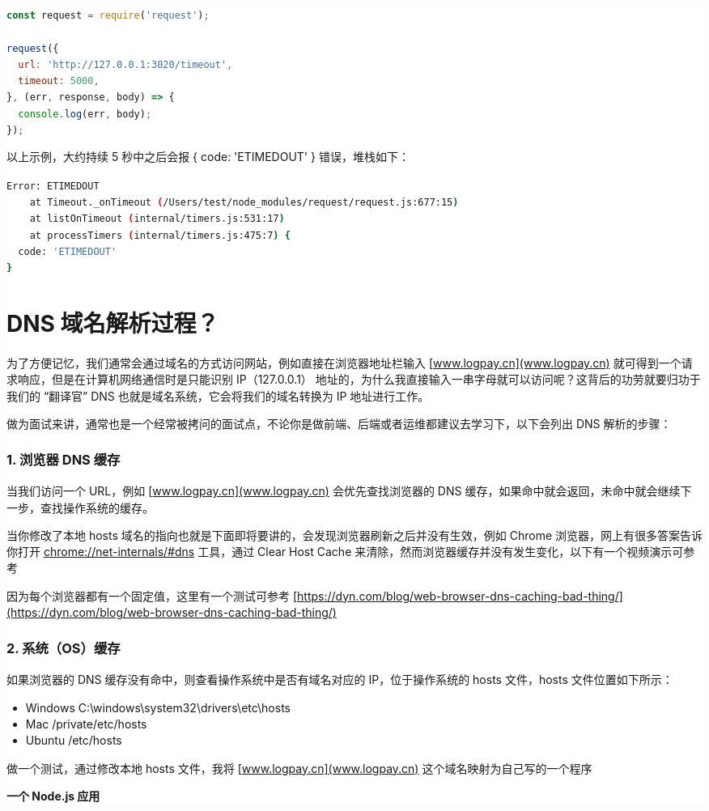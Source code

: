 ```js
const request = require('request');

request({
  url: 'http://127.0.0.1:3020/timeout',
  timeout: 5000,
}, (err, response, body) => {
  console.log(err, body);
});
```

以上示例，大约持续 5 秒中之后会报 { code: 'ETIMEDOUT' } 错误，堆栈如下：

```bash
Error: ETIMEDOUT
    at Timeout._onTimeout (/Users/test/node_modules/request/request.js:677:15)
    at listOnTimeout (internal/timers.js:531:17)
    at processTimers (internal/timers.js:475:7) {
  code: 'ETIMEDOUT'
}
```




#  DNS 域名解析过程？

为了方便记忆，我们通常会通过域名的方式访问网站，例如直接在浏览器地址栏输入 [www.logpay.cn](www.logpay.cn) 就可得到一个请求响应，但是在计算机网络通信时是只能识别 IP（127.0.0.1） 地址的，为什么我直接输入一串字母就可以访问呢？这背后的功劳就要归功于我们的 “翻译官” DNS 也就是域名系统，它会将我们的域名转换为 IP 地址进行工作。

做为面试来讲，通常也是一个经常被拷问的面试点，不论你是做前端、后端或者运维都建议去学习下，以下会列出 DNS 解析的步骤：

### 1. 浏览器 DNS 缓存

当我们访问一个 URL，例如 [www.logpay.cn](www.logpay.cn) 会优先查找浏览器的 DNS 缓存，如果命中就会返回，未命中就会继续下一步，查找操作系统的缓存。

当你修改了本地 hosts 域名的指向也就是下面即将要讲的，会发现浏览器刷新之后并没有生效，例如 Chrome 浏览器，网上有很多答案告诉你打开 [chrome://net-internals/#dns](chrome://net-internals/#dns) 工具，通过 Clear Host Cache 来清除，然而浏览器缓存并没有发生变化，以下有一个视频演示可参考

<video src="https://static.runoob.com/video/QQ20180224-104756-HD.mp4" width="100%" height="100%"
controls="controls"></video>

因为每个浏览器都有一个固定值，这里有一个测试可参考 [https://dyn.com/blog/web-browser-dns-caching-bad-thing/](https://dyn.com/blog/web-browser-dns-caching-bad-thing/)

### 2. 系统（OS）缓存

如果浏览器的 DNS 缓存没有命中，则查看操作系统中是否有域名对应的 IP，位于操作系统的 hosts 文件，hosts 文件位置如下所示：

* Windows C:\windows\system32\drivers\etc\hosts
* Mac /private/etc/hosts
* Ubuntu /etc/hosts

做一个测试，通过修改本地 hosts 文件，我将 [www.logpay.cn](www.logpay.cn) 这个域名映射为自己写的一个程序

**一个 Node.js 应用**
